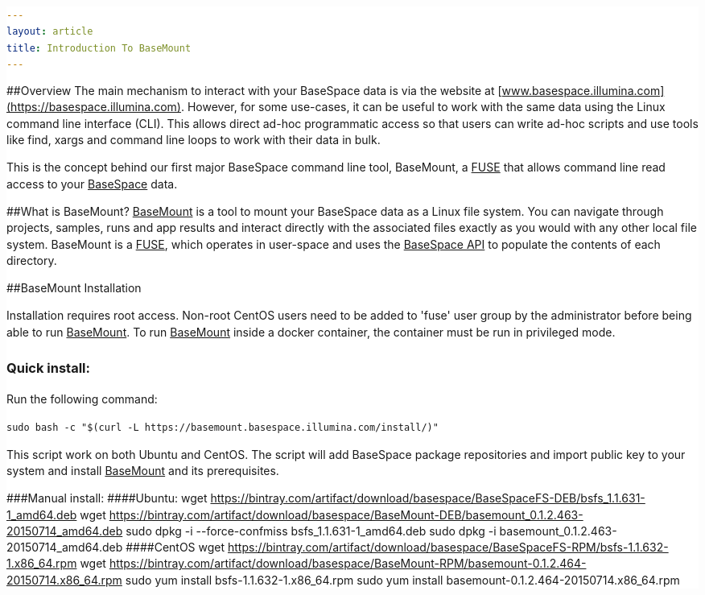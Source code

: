 ```yaml
---
layout: article
title: Introduction To BaseMount
---
```


##Overview
The main mechanism to interact with your BaseSpace data is via the website at [www.basespace.illumina.com](https://basespace.illumina.com). However, for some use-cases, it can be useful to work with the same data using the Linux command line interface (CLI). This allows direct ad-hoc programmatic access so that users can write ad-hoc scripts and use tools like find, xargs and command line loops to work with their data in bulk.

This is the concept behind our first major BaseSpace command line tool, BaseMount, a [FUSE](https://en.wikipedia.org/wiki/Filesystem_in_Userspace "FUSE driver") that allows command line read access to your [BaseSpace](https://basespace.illumina.com "BaseSpace") data.

##What is BaseMount?
[BaseMount](https://basemount.basespace.illumina.com "BaseMount") is a tool to mount your BaseSpace data as a Linux file system. You can navigate through projects, samples, runs and app results and interact directly with the associated files exactly as you would with any other local file system. BaseMount is a [FUSE](https://en.wikipedia.org/wiki/Filesystem_in_Userspace "FUSE driver"), which operates in user-space and uses the [BaseSpace API](https://developer.basespace.illumina.com "BaseSpace API") to populate the contents of each directory.

##BaseMount Installation

Installation requires root access. Non-root CentOS users need to be added to 'fuse' user group by the administrator before being able to run [BaseMount](https://basemount.basespace.illumina.com "BaseMount"). To run [BaseMount](https://basemount.basespace.illumina.com "BaseMount") inside a docker container, the container must be run in privileged mode.

### Quick install:
Run the following command:


    sudo bash -c "$(curl -L https://basemount.basespace.illumina.com/install/)"
This script work on both Ubuntu and CentOS. The script will add BaseSpace package repositories and import public key to your system and install [BaseMount](https://basemount.basespace.illumina.com "BaseMount") and its prerequisites.

###Manual install:
####Ubuntu:
    wget https://bintray.com/artifact/download/basespace/BaseSpaceFS-DEB/bsfs_1.1.631-1_amd64.deb
    wget https://bintray.com/artifact/download/basespace/BaseMount-DEB/basemount_0.1.2.463-20150714_amd64.deb
    sudo dpkg -i --force-confmiss bsfs_1.1.631-1_amd64.deb
    sudo dpkg -i basemount_0.1.2.463-20150714_amd64.deb
####CentOS
    wget https://bintray.com/artifact/download/basespace/BaseSpaceFS-RPM/bsfs-1.1.632-1.x86_64.rpm
    wget https://bintray.com/artifact/download/basespace/BaseMount-RPM/basemount-0.1.2.464-20150714.x86_64.rpm
    sudo yum install bsfs-1.1.632-1.x86_64.rpm
    sudo yum install basemount-0.1.2.464-20150714.x86_64.rpm
